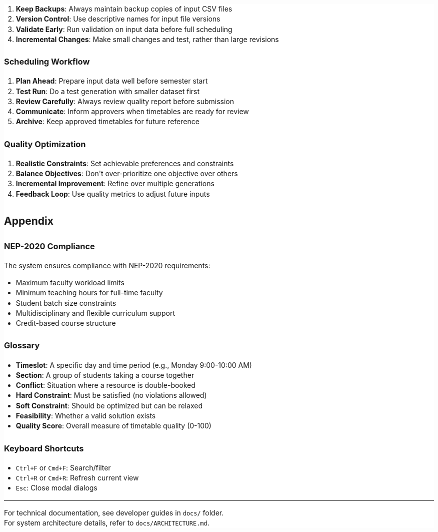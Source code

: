 1. **Keep Backups**: Always maintain backup copies of input CSV files
2. **Version Control**: Use descriptive names for input file versions
3. **Validate Early**: Run validation on input data before full scheduling
4. **Incremental Changes**: Make small changes and test, rather than large revisions

### Scheduling Workflow

1. **Plan Ahead**: Prepare input data well before semester start
2. **Test Run**: Do a test generation with smaller dataset first
3. **Review Carefully**: Always review quality report before submission
4. **Communicate**: Inform approvers when timetables are ready for review
5. **Archive**: Keep approved timetables for future reference

### Quality Optimization

1. **Realistic Constraints**: Set achievable preferences and constraints
2. **Balance Objectives**: Don't over-prioritize one objective over others
3. **Incremental Improvement**: Refine over multiple generations
4. **Feedback Loop**: Use quality metrics to adjust future inputs

## Appendix

### NEP-2020 Compliance

The system ensures compliance with NEP-2020 requirements:
- Maximum faculty workload limits
- Minimum teaching hours for full-time faculty
- Student batch size constraints
- Multidisciplinary and flexible curriculum support
- Credit-based course structure

### Glossary

- **Timeslot**: A specific day and time period (e.g., Monday 9:00-10:00 AM)
- **Section**: A group of students taking a course together
- **Conflict**: Situation where a resource is double-booked
- **Hard Constraint**: Must be satisfied (no violations allowed)
- **Soft Constraint**: Should be optimized but can be relaxed
- **Feasibility**: Whether a valid solution exists
- **Quality Score**: Overall measure of timetable quality (0-100)

### Keyboard Shortcuts

- `Ctrl+F` or `Cmd+F`: Search/filter
- `Ctrl+R` or `Cmd+R`: Refresh current view
- `Esc`: Close modal dialogs

---

For technical documentation, see developer guides in `docs/` folder.  
For system architecture details, refer to `docs/ARCHITECTURE.md`.
